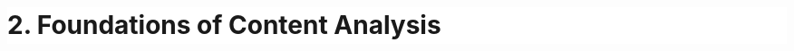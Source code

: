 [^03ch01introduction_39]: See also: R. König and M. Rasch, eds. *Society of the Query
    Reader: Reflections on Web Search*, Amsterdam: Institute of Network
    Cultures, 2014. What this research underlines is that the web may be
    ‘worldwide’ in its infrastructure, but it is not in its access to
    content.

[^03ch01introduction_40]: R. Deibert, J. Palfrey, R. Rohozinski, J. Zittrain, and M.
    Haraszti, *Access Controlled: The Shaping of Power, Rights, and Rule
    in Cyberspace*, Cambridge, MA: MIT Press, 2010.

[^03ch01introduction_41]: R. Rogers, E. Weltevrede, S. Niederer, and E. Borra, 'National
    Web Studies: The case of Iran', in J. Hartley, J. Burgess and A.
    Bruns (eds) *Blackwell Companion to New Media Dynamics*, Oxford:
    Blackwell, 2013, pp. 142-166.

[^03ch01introduction_42]: United Nations, 'United Nations Framework Convention on Climate
    Change', 1992,
    https://unfccc.int/files/essential\_background/background\_publications\_htmlpdf/application/pdf/conveng.pdf.

[^03ch01introduction_43]: U. Beck, *World at Risk*, Cambridge: Polity Press, 2009.

[^03ch01introduction_44]: B. Latour, 'Waiting for Gaia: Composing the Common World Through
    Arts and Politics', *Equilibri* 16.3 (2012): 515–538.

[^03ch01introduction_45]: The dominance of Google Web Search has been critically assessed
    by scholars including Carr, Lovink, and Vaidhyanathan. See: N. Carr,
    *The Big Switch: Rewiring the World, from Edison to Google*, New
    York, NY: W.W. Norton & Company, 2008. G. Lovink, 'The Society of
    the Query and the Googlisation of Our Lives: A Tribute to Joseph
    Weizenbaum', *Eurozine*, 2008,
    http://www.eurozine.com/articles/2008-09-05-lovink-en.html. S.
    Vaidhyanathan, *The Googlization of Everything: (And Why We Should
    Worry)*, Berkeley, CA: University of California Press, 2011.

[^03ch01introduction_46]: A. Downs, 'Up and Down with Ecology: The Issue-attention Cycle',
    *The Public Interest* 28 (1972): 38.

[^03ch01introduction_47]: Downs, ‘Up and Down with Ecology’, 39-40.

[^03ch01introduction_48]: Downs, ‘Up and Down with Ecology’, 38.

[^03ch01introduction_49]: K. McComas and J. Shanahan, 'Telling Stories About Global Climate
    Change Measuring the Impact of Narratives on Issue Cycles',
    *Communication Research* 26.1 (1999): 30–57.

[^03ch01introduction_50]: McComas and Shanahan, ‘Telling Stories About Global Climate
    Change Measuring the Impact of Narratives on Issue Cycles’.

[^03ch01introduction_51]: McComas and Shanahan, ‘Telling Stories About Global Climate
    Change Measuring the Impact of Narratives on Issue Cycles’, 30.

[^03ch01introduction_52]: McComas and Shanahan, ‘Telling Stories About Global Climate
    Change Measuring the Impact of Narratives on Issue Cycles’, 33. S.

[^03ch01introduction_53]: Ungar, 'The Rise and (Relative) Decline of Global Warming as a
    Social Problem', *The Sociological Quarterly* 33.4 (1992): 483–501.

[^03ch01introduction_54]: M. Djerf-Pierre, 'When Attention Drives Attention: Issue Dynamics
    in Environmental News Reporting Over Five Decades', *European
    Journal of Communication*, 27.3 (2012): 291–304.

[^03ch01introduction_55]: McMillan, 'The Microscope and the Moving Target'.

[^03ch01introduction_56]: Herring, 'Web Content Analysis’.

[^03ch01introduction_57]: C. Weare and W. Lin, 'Content Analysis of the World Wide Web:
    Opportunities and Challenges', *Social Science Computer Review* 18
    (2010): 272–292.

[^03ch01introduction_58]: In the EMAPS Digital Methods Fall Data Sprint of October 2013, we
    asked whether conflict could be seen as a fourth phase in the
    evolution of the issue of climate change, after skepticism,
    mitigation and adaptation. EMAPS, 'Vulnerability, Resilience and
    Conflict: Mapping Climate Change, Reading Cli-fi', *Electronic Maps
    to Assist Public Science Blog*, 2013,
    http://www.emapsproject.com/blog/archives/2293.



# 2. Foundations of Content Analysis


[^03ch01introduction_1]: See also the summer school’s wiki page:
[^03ch01introduction_2]: B. Latour, 'Mapping Controversies', presented at the Digital
[^03ch01introduction_3]: Tommaso Venturini, working with Bruno Latour in the Controversy
[^03ch01introduction_4]: Digital Methods Initiative, 'Issue Image Analysis', 2007,
[^03ch01introduction_5]: The Heartland Institute, 'First International Conference on
[^03ch01introduction_6]: Scientometrics uses data sets of scientific publications and
[^03ch01introduction_7]: See also A. Cambrosio, P. Cottereau, S. Popowycz, A. Mogoutov, and
[^03ch01introduction_8]: These studies were published on the online research platform
[^03ch01introduction_9]: D. Delbecq, 'A \[F\]rench Climate Skeptic Comes Out: He Is a
[^03ch01introduction_10]: D. Delbecq, and S. Niederer, 'Climatosceptiques et Climatologues,
[^03ch01introduction_11]: KNAW, *Klimaatverandering, Wetenschap en Debat*, Amsterdam:
[^03ch01introduction_12]: Nieuwspoort is a forum for political debate, situated next to the
[^03ch01introduction_13]: The question of how precisely I was able to label and split these
[^03ch01introduction_14]: Somebody may not be a climate expert in daily life, but when this
[^03ch01introduction_15]: T. Pinch and C. Leuenberger, 'Studying Scientific Controversy
[^03ch01introduction_16]: Pinch and Leuenberger, 'Studying Scientific Controversy from the
[^03ch01introduction_17]: Pinch and Leuenberger, 'Studying Scientific Controversy from the
[^03ch01introduction_18]: Pinch and Leuenberger, 'Studying Scientific Controversy from the
[^03ch01introduction_19]: Pinch and Leuenberger, 'Studying Scientific Controversy from the
[^03ch01introduction_20]: The third of which is content analysis, central to the next
[^03ch01introduction_21]: N. Marres, 'Why Map Issues? On Controversy Analysis as a Digital
[^03ch01introduction_22]: T. Venturini, 'Diving in Magma: How to Explore Controversies with
[^03ch01introduction_23]: R. Rogers and N. Marres, 'Landscaping Climate Change: A Mapping
[^03ch01introduction_24]: Latour’s *Mapping Controversies* educational program has
[^03ch01introduction_25]: When analyzing controversy, researchers team up with programmers,
[^03ch01introduction_26]: G. Gerbner, 'Toward "Cultural Indicators": The Analysis of Mass
[^03ch01introduction_27]: G. Gerbner, 'Cultural Indicators: The Case of Violence in
[^03ch01introduction_28]: K. Krippendorff, *Content Analysis: An Introduction to its
[^03ch01introduction_29]: Krippendorff, *Content Analysis,* 404.
[^03ch01introduction_30]: Krippendorff, *Content Analysis.*
[^03ch01introduction_31]: C. Gerlitz and A. Helmond, 'The Like Economy: Social Buttons and
[^03ch01introduction_32]: L. Back, C. Lury, and R. Zimmer, 'Doing Real Time Research:
[^03ch01introduction_33]: S. McMillan, 'The Microscope and the Moving Target: The Challenge
[^03ch01introduction_34]: S. Herring, 'Web Content Analysis: Expanding the Paradigm', in J.
[^03ch01introduction_35]: Krippendorf stands out, as I emphasize in Chapter 2, in including
[^03ch01introduction_36]: A. Bruns and J.E. Burgess, 'The use of Twitter Hashtags in the
[^03ch01introduction_37]: A. Helmond, *The Web as Platform: Data Flows in Social Media,*
[^03ch01introduction_38]: Here it is important to point out that the attention to the
[^04ch02_1]: In this chapter, I will refer mostly to the second edition
[^04ch02_2]: S. Niederer and J. van Dijck, 'Wisdom of the Crowd or Technicity
[^04ch02_3]: S. Niederer and J. van Dijck, 'Wisdom of the Crowd or Technicity
[^04ch02_4]: B. Berelson, 'Content Analysis in Communication Research', 1952,
[^04ch02_5]: B. Berelson and P.J. Salter, 'Majority and Minority Americans: An
[^04ch02_6]: Annenberg School for Communication, *George Gerbner Archive*,
[^04ch02_7]: A. Merriam-Webster, *Webster’s New Collegiate Dictionary*, G.&C.
[^04ch02_8]: Presently called Annenberg School for Communication. ‘Annenberg
[^04ch02_9]: G. Gerbner, O. Holsti, K. Krippendorff, W.J. Paisley, and P.J.
[^04ch02_10]: Stone in Gerbner et al. *The Analysis of Communication Contents,*
[^04ch02_11]: It is worth mentioning here that at this historical moment, the
[^04ch02_12]: Krippendorff, *Content Analysis,* 2004, 24.
[^04ch02_13]: Krippendorff, *Content Analysis*, 2013, 25.
[^04ch02_14]: Krippendorff, *Content Analysis,* 2004, 12.
[^04ch02_15]: Krippendorff, *Content Analysis,* 2004, 29-30.
[^04ch02_16]: Krippendorff, *Content Analysis,* 2004, 33.
[^04ch02_17]: Krippendorff, *Content Analysis,* 2004, 35.
[^04ch02_18]: Krippendorff, *Content Analysis,* 2004, 38.
[^04ch02_19]: Krippendorff, *Content Analysis,* 2004, 42.
[^04ch02_20]: Krippendorff, *Content Analysis,* 2004, 39.
[^04ch02_21]: See for instance R. Rogers, F. Janssen, M. Stevenson, and E.
[^04ch02_22]: Krippendorff, *Content Analysis,* 2013, 44.
[^04ch02_23]: G. Gerbner, L. Gross, N. Signorielli, M. Morgan, and M.
[^04ch02_24]: See also Helmond, *The Web as Platform.*
[^04ch02_25]: McMillan, ‘The Microscope and the Moving Target’, 80.
[^04ch02_26]: McMillan, ‘The Microscope and the Moving Target’, 88.
[^04ch02_27]: McMillan, ‘The Microscope and the Moving Target’.
[^04ch02_28]: Krippendorff, *Content Analysis,* 2004.
[^04ch02_29]: D. Moats, 'From Digital Methods to Digital Ontologies: Bruno
[^04ch02_30]: R. Rogers, *The End of the Virtual: Digital Methods*, Amsterdam:
[^04ch02_31]: Herring, ‘Web Content Analysis’, 235.
[^04ch02_32]: Herring, ‘Web Content Analysis’, 246.
[^04ch02_33]: Herring, ‘Web Content Analysis’, 245
[^04ch02_34]: Krippendorff, *Content Analysis,* 2004, 20.
[^04ch02_35]: Herring, ‘Web Content Analysis’, 237.
[^04ch02_36]: Herring, ‘Web Content Analysis’, 238.
[^04ch02_37]: Herring, ‘Web Content Analysis’, 238.
[^04ch02_38]: Herring, ‘Web Content Analysis’, 238.
[^04ch02_39]: Herring, ‘Web Content Analysis’, 238.
[^04ch02_40]: Herring, ‘Web Content Analysis’, 238.
[^04ch02_41]: Herring, ‘Web Content Analysis’, 241.
[^04ch02_42]: This term ‘agents’ implies that these pieces of content have
[^04ch02_43]: Similar questions arise in the research (and practice) of web
[^04ch02_44]: For an example of another attempt, see e.g., Weare and Lin,
[^04ch02_45]: The idea of content segmentation has been popular in Internet
[^04ch02_46]: Platform Politics, '*Platform Politics: Call for Papers: A
[^04ch02_47]: Helmond, *The Web as Platform.*
[^04ch02_48]: EMAPS, 'Climaps: A Global Issue Atlas of Climate Change
[^04ch02_49]: Latour, *Reassembling the Social.*
[^04ch02_50]: J. van Dijck, *The Culture of Connectivity: A Critical History of
[^04ch02_51]: Marres, ‘Why Map Issues?’.
[^04ch02_52]: N. Marres and E. Weltevrede, 'Scraping the Social? Issues in Live
[^04ch02_53]: Marres, ‘Why Map Issues?’
[^04ch02_54]: Niederer and van Dijck, 'Wisdom of the Crowd or Technicity of
[^04ch02_55]: Back et al. ‘Doing Real Time Research’.
[^04ch02_56]: Marres and Weltevrede, ‘Scraping the Social?’
[^04ch02_57]: D. Lazer, R. Kennedy, G. King, and A. Vespignani, 'The Parable of
[^04ch02_58]: Lazer et al. ‘The Parable of Google Flu’, 1205.
[^04ch02_59]: M. Savage, 'Contemporary Sociology and the Challenge of
[^04ch02_60]: Digital Methods Initiative, *DMIR Unit \#5: Cross-Platform
[^04ch02_61]: D. Wood and J. Fels, *The Power of Maps*, New York: The Guilford
[^04ch02_62]: T. Venturini, 'Building on Faults: How to Represent Controversies
[^04ch02_63]: G. Lovink, *Social Media Abyss: Critical Internet Cultures and
[^04ch02_64]: See also S. Niederer, G. Colombo, M. Mauri, and M. Azzi,
[^04ch02_65]: As some of my research was part of the EMAPS EU-project (2014),
[^04ch02_66]: S.K. Card, J.D. Mackinlay, and B. Shneiderman, *Readings in
[^04ch02_67]: Krippendorff, *Content Analysis,* 2004.